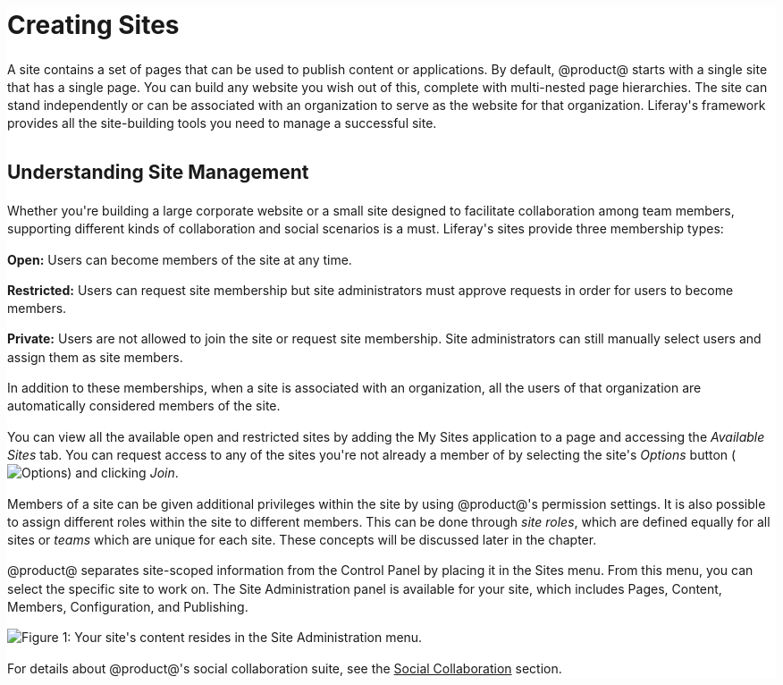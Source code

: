 # Creating Sites [](id=creating-sites)

A site contains a set of pages that can be used to publish content or
applications. By default, @product@ starts with a single site that has a
single page. You can build any website you wish out of this, complete with
multi-nested page hierarchies. The site can stand independently or can be
associated with an organization to serve as the website for that organization.
Liferay's framework provides all the site-building tools you need to manage a
successful site.

## Understanding Site Management [](id=understanding-site-management)

Whether you're building a large corporate website or a small site designed to
facilitate collaboration among team members, supporting different kinds of
collaboration and social scenarios is a must. Liferay's sites provide three
membership types:

**Open:** Users can become members of the site at any time.

**Restricted:** Users can request site membership but site administrators must
approve requests in order for users to become members.

**Private:** Users are not allowed to join the site or request site membership.
Site administrators can still manually select users and assign them as site
members.

In addition to these memberships, when a site is associated with an
organization, all the users of that organization are automatically considered
members of the site.

You can view all the available open and restricted sites by adding the My Sites
application to a page and accessing the *Available Sites* tab. You can request
access to any of the sites you're not already a member of by
selecting the site's *Options* button
(![Options](../../../images/icon-actions.png)) and clicking *Join*.

Members of a site can be given additional privileges within the site by using
@product@'s permission settings. It is also possible to assign different roles
within the site to different members. This can be done through *site roles*,
which are defined equally for all sites or *teams* which are unique for each
site. These concepts will be discussed later in the chapter.

@product@ separates site-scoped information from the Control Panel by placing it
in the Sites menu. From this menu, you can select the specific site to work on.
The Site Administration panel is available for your site, which includes Pages,
Content, Members, Configuration, and Publishing.

![Figure 1: Your site's content resides in the Site Administration menu.](../../../images/web-content-site-content.png)

For details about @product@'s social collaboration suite, see the
[Social Collaboration](/discover/portal/-/knowledge_base/6-2/collaboration-suite)
section.

